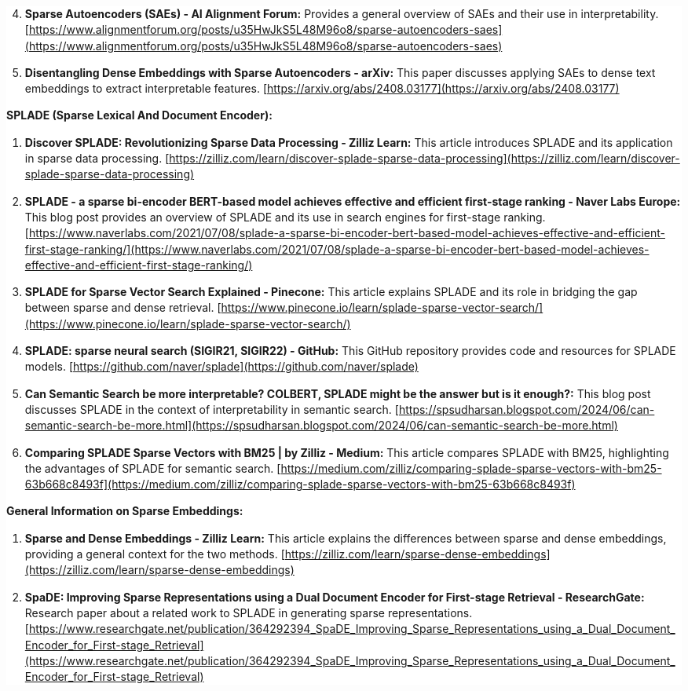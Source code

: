 4. **Sparse Autoencoders (SAEs) - AI Alignment Forum:** Provides a general overview of SAEs and their use in interpretability.
   [https://www.alignmentforum.org/posts/u35HwJkS5L48M96o8/sparse-autoencoders-saes](https://www.alignmentforum.org/posts/u35HwJkS5L48M96o8/sparse-autoencoders-saes)

5.  **Disentangling Dense Embeddings with Sparse Autoencoders - arXiv:** This paper discusses applying SAEs to dense text embeddings to extract interpretable features.
    [https://arxiv.org/abs/2408.03177](https://arxiv.org/abs/2408.03177)

**SPLADE (Sparse Lexical And Document Encoder):**

1.  **Discover SPLADE: Revolutionizing Sparse Data Processing - Zilliz Learn:** This article introduces SPLADE and its application in sparse data processing.
    [https://zilliz.com/learn/discover-splade-sparse-data-processing](https://zilliz.com/learn/discover-splade-sparse-data-processing)

2.  **SPLADE - a sparse bi-encoder BERT-based model achieves effective and efficient first-stage ranking - Naver Labs Europe:** This blog post provides an overview of SPLADE and its use in search engines for first-stage ranking.
    [https://www.naverlabs.com/2021/07/08/splade-a-sparse-bi-encoder-bert-based-model-achieves-effective-and-efficient-first-stage-ranking/](https://www.naverlabs.com/2021/07/08/splade-a-sparse-bi-encoder-bert-based-model-achieves-effective-and-efficient-first-stage-ranking/)

3.  **SPLADE for Sparse Vector Search Explained - Pinecone:** This article explains SPLADE and its role in bridging the gap between sparse and dense retrieval.
   [https://www.pinecone.io/learn/splade-sparse-vector-search/](https://www.pinecone.io/learn/splade-sparse-vector-search/)

4.  **SPLADE: sparse neural search (SIGIR21, SIGIR22) - GitHub:** This GitHub repository provides code and resources for SPLADE models.
   [https://github.com/naver/splade](https://github.com/naver/splade)

5.  **Can Semantic Search be more interpretable? COLBERT, SPLADE might be the answer but is it enough?:** This blog post discusses SPLADE in the context of interpretability in semantic search.
    [https://spsudharsan.blogspot.com/2024/06/can-semantic-search-be-more.html](https://spsudharsan.blogspot.com/2024/06/can-semantic-search-be-more.html)

6.  **Comparing SPLADE Sparse Vectors with BM25 | by Zilliz - Medium:** This article compares SPLADE with BM25, highlighting the advantages of SPLADE for semantic search.
    [https://medium.com/zilliz/comparing-splade-sparse-vectors-with-bm25-63b668c8493f](https://medium.com/zilliz/comparing-splade-sparse-vectors-with-bm25-63b668c8493f)

**General Information on Sparse Embeddings:**

1.  **Sparse and Dense Embeddings - Zilliz Learn:** This article explains the differences between sparse and dense embeddings, providing a general context for the two methods.
    [https://zilliz.com/learn/sparse-dense-embeddings](https://zilliz.com/learn/sparse-dense-embeddings)

2.   **SpaDE: Improving Sparse Representations using a Dual Document Encoder for First-stage Retrieval - ResearchGate:** Research paper about a related work to SPLADE in generating sparse representations.
   [https://www.researchgate.net/publication/364292394_SpaDE_Improving_Sparse_Representations_using_a_Dual_Document_Encoder_for_First-stage_Retrieval](https://www.researchgate.net/publication/364292394_SpaDE_Improving_Sparse_Representations_using_a_Dual_Document_Encoder_for_First-stage_Retrieval)
